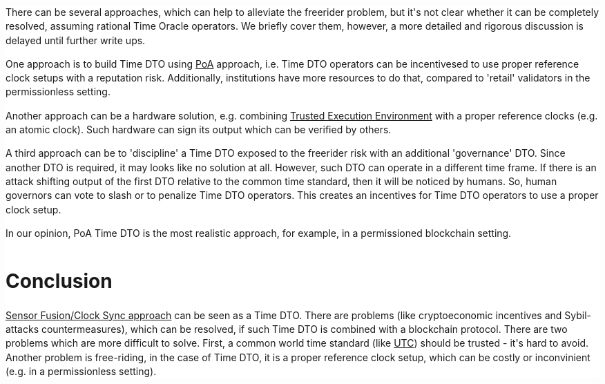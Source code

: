 There can be several approaches, which can help to alleviate the
freerider problem, but it's not clear whether it can be completely
resolved, assuming rational Time Oracle operators. We briefly cover
them, however, a more detailed and rigorous discussion is delayed until
further write ups.

One approach is to build Time DTO using
[PoA](https://en.wikipedia.org/wiki/Proof_of_authority) approach, i.e.
Time DTO operators can be incentivesed to use proper reference clock
setups with a reputation risk. Additionally, institutions have more
resources to do that, compared to 'retail' validators in the
permissionless setting.

Another approach can be a hardware solution, e.g. combining
[Trusted Execution Environment](https://en.wikipedia.org/wiki/Trusted_execution_environment)
with a proper reference clocks (e.g. an atomic clock). Such hardware can
sign its output which can be verified by others.

A third approach can be to 'discipline' a Time DTO exposed to the
freerider risk with an additional 'governance' DTO. Since another DTO is
required, it may looks like no solution at all. However, such DTO can
operate in a different time frame. If there is an attack shifting output
of the first DTO relative to the common time standard, then it will be
noticed by humans. So, human governors can vote to slash or to penalize
Time DTO operators. This creates an incentives for Time DTO operators to
use a proper clock setup.

In our opinion, PoA Time DTO is the most realistic approach, for
example, in a permissioned blockchain setting.

# Conclusion

[Sensor Fusion/Clock Sync approach](https://ethresear.ch/t/sensor-fusion-for-bft-clock-sync/7142)
can be seen as a Time DTO. There are problems (like cryptoeconomic
incentives and Sybil-attacks countermeasures), which can be resolved, if
such Time DTO is combined with a blockchain protocol. There are two
problems which are more difficult to solve. First, a common world time
standard (like
[UTC](https://en.wikipedia.org/wiki/Coordinated_Universal_Time)) should
be trusted - it's hard to avoid. Another problem is free-riding, in the
case of Time DTO, it is a proper reference clock setup, which can be
costly or inconvinient (e.g. in a permissionless setting).


